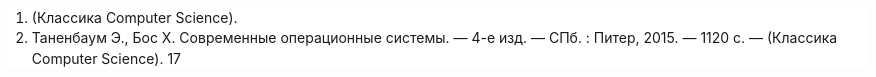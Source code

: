    1. (Классика Computer Science).
1. Таненбаум Э., Бос Х. Современные операционные системы. — 4-е изд. — СПб. : Питер, 2015. — 1120 с. — (Классика Computer Science). 
17
